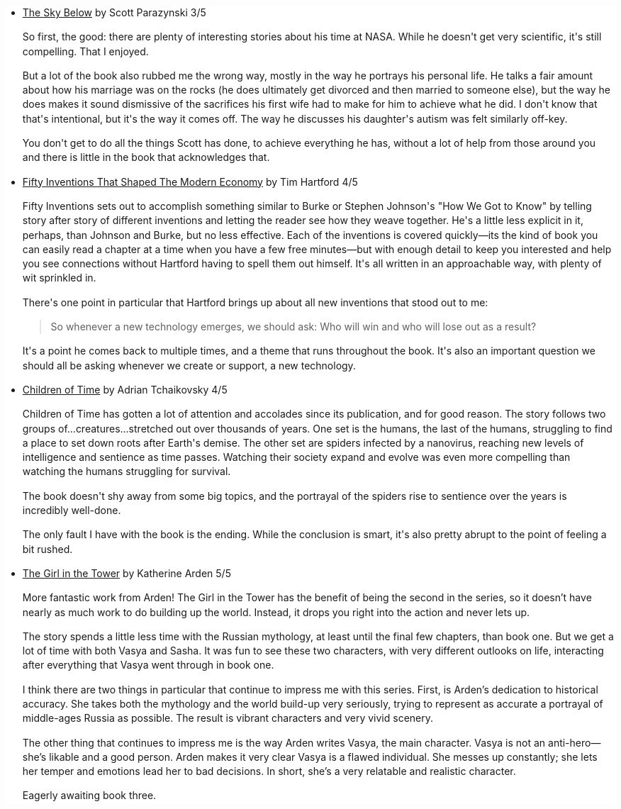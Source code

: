 - [The Sky Below](https://www.amazon.com/Sky-Below-Summits-Kindle-Motion-ebook/dp/B01AB4A41O) by Scott Parazynski <span class="rating" data-rating="3of5">3/5</span><p>So first, the good: there are plenty of interesting stories about his time at NASA. While he doesn't get very scientific, it's still compelling. That I enjoyed.</p><p>But a lot of the book also rubbed me the wrong way, mostly in the way he portrays his personal life. He talks a fair amount about how his marriage was on the rocks (he does ultimately get divorced and then married to someone else), but the way he does makes it sound dismissive of the sacrifices his first wife had to make for him to achieve what he did. I don't know that that's intentional, but it's the way it comes off. The way he discusses his daughter's autism was felt similarly off-key.</p><p>You don't get to do all the things Scott has done, to achieve everything he has, without a lot of help from those around you and there is little in the book that acknowledges that.</p>
- [Fifty Inventions That Shaped The Modern Economy](https://www.amazon.com/dp/B01MXV2YGI) by Tim Hartford <span class="rating" data-rating="4of5">4/5</span><p>Fifty Inventions sets out to accomplish something similar to Burke or Stephen Johnson's "How We Got to Know" by telling story after story of different inventions and letting the reader see how they weave together. He's a little less explicit in it, perhaps, than Johnson and Burke, but no less effective. Each of the inventions is covered quickly—its the kind of book you can easily read a chapter at a time when you have a few free minutes—but with enough detail to keep you interested and help you see connections without Hartford having to spell them out himself. It's all written in an approachable way, with plenty of wit sprinkled in.</p><p>There's one point in particular that Hartford brings up about all new inventions that stood out to me:</p><blockquote>So whenever a new technology emerges, we should ask: Who will win and who will lose out as a result?</blockquote><p>It's a point he comes back to multiple times, and a theme that runs throughout the book. It's also an important question we should all be asking whenever we create or support, a new technology.</p>
- [Children of Time](https://www.amazon.com/dp/B00SN93AHU) by Adrian Tchaikovsky <span class="rating" data-rating="4of5">4/5</span><p>Children of Time has gotten a lot of attention and accolades since its publication, and for good reason. The story follows two groups of...creatures...stretched out over thousands of years. One set is the humans, the last of the humans, struggling to find a place to set down roots after Earth's demise. The other set are spiders infected by a nanovirus, reaching new levels of intelligence and sentience as time passes. Watching their society expand and evolve was even more compelling than watching the humans struggling for survival.</p><p>The book doesn't shy away from some big topics, and the portrayal of the spiders rise to sentience over the years is incredibly well-done.</p><p>The only fault I have with the book is the ending. While the conclusion is smart, it's also pretty abrupt to the point of feeling a bit rushed.</p>
- [The Girl in the Tower](https://www.amazon.com/dp/B06X3TL4YD/) by Katherine Arden <span class="rating" data-rating="5of5">5/5</span><p>More fantastic work from Arden! The Girl in the Tower has the benefit of being the second in the series, so it doesn’t have nearly as much work to do building up the world. Instead, it drops you right into the action and never lets up.</p><p>The story spends a little less time with the Russian mythology, at least until the final few chapters, than book one. But we get a lot of time with both Vasya and Sasha. It was fun to see these two characters, with very different outlooks on life, interacting after everything that Vasya went through in book one.</p><p>I think there are two things in particular that continue to impress me with this series. First, is Arden’s dedication to historical accuracy. She takes both the mythology and the world build-up very seriously, trying to represent as accurate a portrayal of middle-ages Russia as possible. The result is vibrant characters and very vivid scenery.</p><p>The other thing that continues to impress me is the way Arden writes Vasya, the main character. Vasya is not an anti-hero—she’s likable and a good person. Arden makes it very clear Vasya is a flawed individual. She messes up constantly; she lets her temper and emotions lead her to bad decisions. In short, she’s a very relatable and realistic character.</p><p>Eagerly awaiting book three.</p>